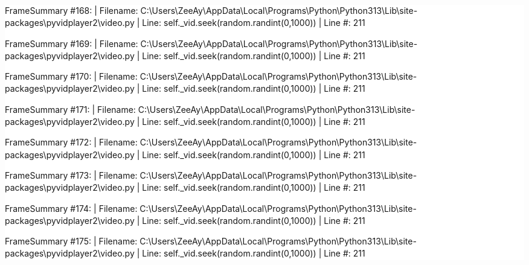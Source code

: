 FrameSummary #168:
  | Filename: C:\Users\ZeeAy\AppData\Local\Programs\Python\Python313\Lib\site-packages\pyvidplayer2\video.py
  | Line: self._vid.seek(random.randint(0,1000))
  | Line #: 211

FrameSummary #169:
  | Filename: C:\Users\ZeeAy\AppData\Local\Programs\Python\Python313\Lib\site-packages\pyvidplayer2\video.py
  | Line: self._vid.seek(random.randint(0,1000))
  | Line #: 211

FrameSummary #170:
  | Filename: C:\Users\ZeeAy\AppData\Local\Programs\Python\Python313\Lib\site-packages\pyvidplayer2\video.py
  | Line: self._vid.seek(random.randint(0,1000))
  | Line #: 211

FrameSummary #171:
  | Filename: C:\Users\ZeeAy\AppData\Local\Programs\Python\Python313\Lib\site-packages\pyvidplayer2\video.py
  | Line: self._vid.seek(random.randint(0,1000))
  | Line #: 211

FrameSummary #172:
  | Filename: C:\Users\ZeeAy\AppData\Local\Programs\Python\Python313\Lib\site-packages\pyvidplayer2\video.py
  | Line: self._vid.seek(random.randint(0,1000))
  | Line #: 211

FrameSummary #173:
  | Filename: C:\Users\ZeeAy\AppData\Local\Programs\Python\Python313\Lib\site-packages\pyvidplayer2\video.py
  | Line: self._vid.seek(random.randint(0,1000))
  | Line #: 211

FrameSummary #174:
  | Filename: C:\Users\ZeeAy\AppData\Local\Programs\Python\Python313\Lib\site-packages\pyvidplayer2\video.py
  | Line: self._vid.seek(random.randint(0,1000))
  | Line #: 211

FrameSummary #175:
  | Filename: C:\Users\ZeeAy\AppData\Local\Programs\Python\Python313\Lib\site-packages\pyvidplayer2\video.py
  | Line: self._vid.seek(random.randint(0,1000))
  | Line #: 211
